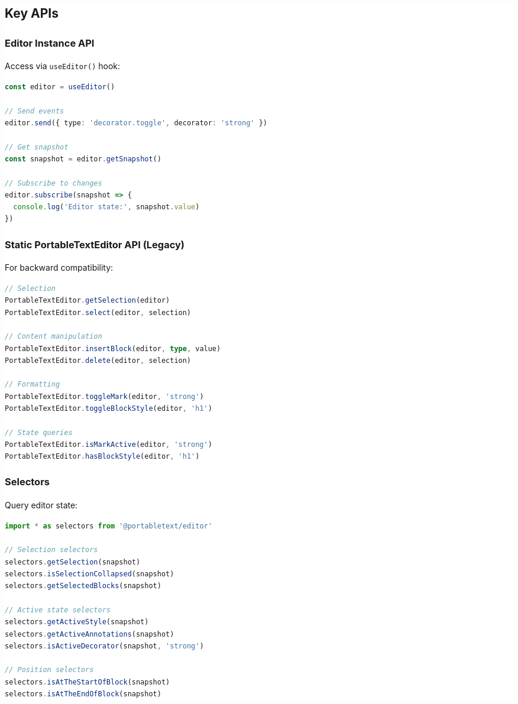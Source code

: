 ```typescript
```

## Key APIs

### Editor Instance API
Access via `useEditor()` hook:

```typescript
const editor = useEditor()

// Send events
editor.send({ type: 'decorator.toggle', decorator: 'strong' })

// Get snapshot
const snapshot = editor.getSnapshot()

// Subscribe to changes
editor.subscribe(snapshot => {
  console.log('Editor state:', snapshot.value)
})
```

### Static PortableTextEditor API (Legacy)
For backward compatibility:

```typescript
// Selection
PortableTextEditor.getSelection(editor)
PortableTextEditor.select(editor, selection)

// Content manipulation
PortableTextEditor.insertBlock(editor, type, value)
PortableTextEditor.delete(editor, selection)

// Formatting
PortableTextEditor.toggleMark(editor, 'strong')
PortableTextEditor.toggleBlockStyle(editor, 'h1')

// State queries
PortableTextEditor.isMarkActive(editor, 'strong')
PortableTextEditor.hasBlockStyle(editor, 'h1')
```

### Selectors
Query editor state:

```typescript
import * as selectors from '@portabletext/editor'

// Selection selectors
selectors.getSelection(snapshot)
selectors.isSelectionCollapsed(snapshot)
selectors.getSelectedBlocks(snapshot)

// Active state selectors
selectors.getActiveStyle(snapshot)
selectors.getActiveAnnotations(snapshot)
selectors.isActiveDecorator(snapshot, 'strong')

// Position selectors
selectors.isAtTheStartOfBlock(snapshot)
selectors.isAtTheEndOfBlock(snapshot)
```
